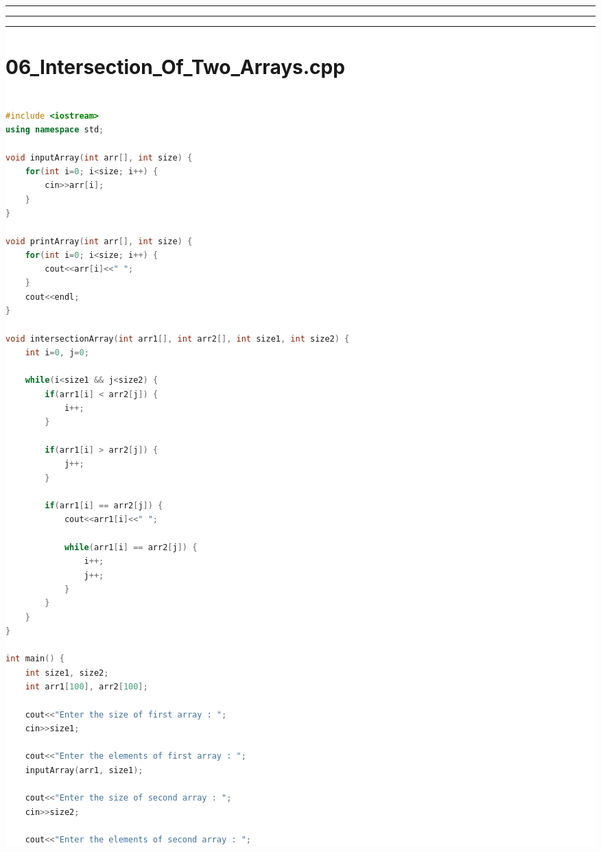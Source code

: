 ****************************************************************************************************
****************************************************************************************************
****************************************************************************************************



# 06_Intersection_Of_Two_Arrays.cpp


```cpp

#include <iostream>
using namespace std;

void inputArray(int arr[], int size) {
    for(int i=0; i<size; i++) {
        cin>>arr[i];
    }
}

void printArray(int arr[], int size) {
    for(int i=0; i<size; i++) {
        cout<<arr[i]<<" ";
    }
    cout<<endl;
}

void intersectionArray(int arr1[], int arr2[], int size1, int size2) {
    int i=0, j=0;

    while(i<size1 && j<size2) {
        if(arr1[i] < arr2[j]) {
            i++;
        }

        if(arr1[i] > arr2[j]) {
            j++;
        }

        if(arr1[i] == arr2[j]) {
            cout<<arr1[i]<<" ";
            
            while(arr1[i] == arr2[j]) {
                i++;
                j++;
            }
        }
    }
}

int main() {
    int size1, size2;
    int arr1[100], arr2[100];

    cout<<"Enter the size of first array : ";
    cin>>size1;

    cout<<"Enter the elements of first array : ";
    inputArray(arr1, size1);

    cout<<"Enter the size of second array : ";
    cin>>size2;

    cout<<"Enter the elements of second array : ";
```